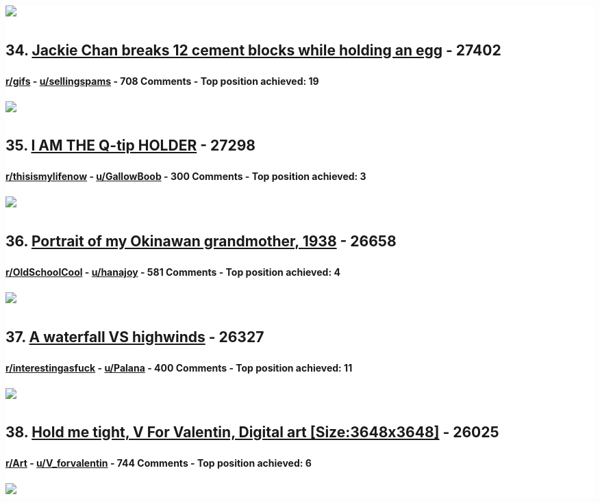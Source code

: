 <a href="https://www.nbcnews.com/politics/politics-news/grand-jury-approves-first-charges-mueller-s-russia-probe-report-n815246"><img src="https://b.thumbs.redditmedia.com/rwc00FYjX0tIhjZwwinKtinV4NDLsOk0VE4uNuaALjQ.jpg"></img></a>

## 34. [Jackie Chan breaks 12 cement blocks while holding an egg](http://reddit.com/r/gifs/comments/79as97/jackie_chan_breaks_12_cement_blocks_while_holding/) - 27402
#### [r/gifs](http://reddit.com/r/gifs) - [u/sellingspams](http://reddit.com/u/sellingspams) - 708 Comments - Top position achieved: 19

<a href="https://i.imgur.com/A8a7Csa.gifv"><img src="https://b.thumbs.redditmedia.com/JWTaCHkInpsgesY2Rd94g_Th818-sjUFy8S5hG3iRdc.jpg"></img></a>

## 35. [I AM THE Q-tip HOLDER](http://reddit.com/r/thisismylifenow/comments/79afcu/i_am_the_qtip_holder/) - 27298
#### [r/thisismylifenow](http://reddit.com/r/thisismylifenow) - [u/GallowBoob](http://reddit.com/u/GallowBoob) - 300 Comments - Top position achieved: 3

<a href="https://gfycat.com/NeatPitifulIberianlynx"><img src="https://b.thumbs.redditmedia.com/pST7nNt69A_nNMRxYA4bfntNsCp8fzxYpM5PSGEFU-Q.jpg"></img></a>

## 36. [Portrait of my Okinawan grandmother, 1938](http://reddit.com/r/OldSchoolCool/comments/797o9q/portrait_of_my_okinawan_grandmother_1938/) - 26658
#### [r/OldSchoolCool](http://reddit.com/r/OldSchoolCool) - [u/hanajoy](http://reddit.com/u/hanajoy) - 581 Comments - Top position achieved: 4

<a href="https://i.redd.it/ji7pp1spchuz.jpg"><img src="https://b.thumbs.redditmedia.com/QR-OEQlFQa_pnCu6EfgINSTkA6E2qNoZDX9St_vl4do.jpg"></img></a>

## 37. [A waterfall VS highwinds](http://reddit.com/r/interestingasfuck/comments/79brp9/a_waterfall_vs_highwinds/) - 26327
#### [r/interestingasfuck](http://reddit.com/r/interestingasfuck) - [u/Palana](http://reddit.com/u/Palana) - 400 Comments - Top position achieved: 11

<a href="https://i.imgur.com/UdcePAb.gifv"><img src="https://b.thumbs.redditmedia.com/qZWbWbwrPLOta6LkvnY3B5xc7bimV5EQBLDenPv4UHI.jpg"></img></a>

## 38. [Hold me tight, V For Valentin, Digital art [Size:3648x3648]](http://reddit.com/r/Art/comments/799v23/hold_me_tight_v_for_valentin_digital_art/) - 26025
#### [r/Art](http://reddit.com/r/Art) - [u/V_forvalentin](http://reddit.com/u/V_forvalentin) - 744 Comments - Top position achieved: 6

<a href="https://i.redd.it/572v3tewekuz.jpg"><img src="https://b.thumbs.redditmedia.com/AhyBvW4q9qENEGuEBXR7mjXh6pTMcdTtKHil2lypOEI.jpg"></img></a>
